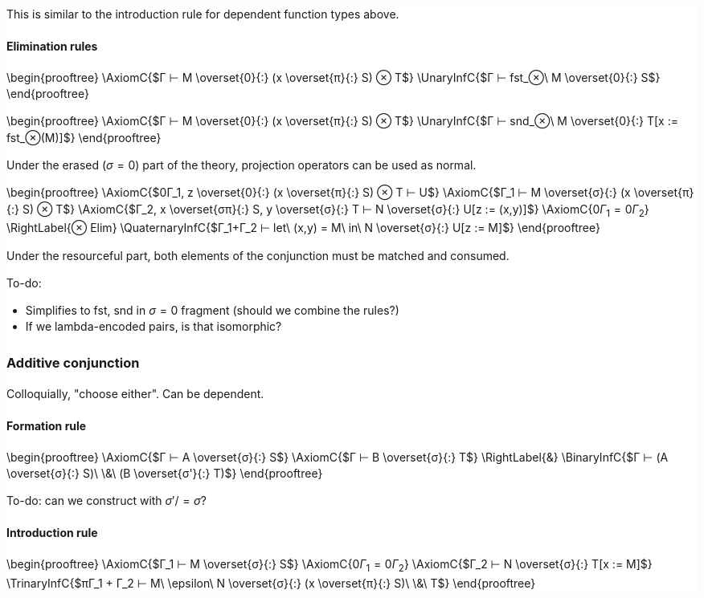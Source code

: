 This is similar to the introduction rule for dependent function types above.

#### Elimination rules

\begin{prooftree}
\AxiomC{$Γ ⊢ M \overset{0}{:} (x \overset{π}{:} S) ⊗ T$}
\UnaryInfC{$Γ ⊢ fst_⊗\ M \overset{0}{:} S$}
\end{prooftree}

\begin{prooftree}
\AxiomC{$Γ ⊢ M \overset{0}{:} (x \overset{π}{:} S) ⊗ T$}
\UnaryInfC{$Γ ⊢ snd_⊗\ M \overset{0}{:} T[x := fst_⊗(M)]$}
\end{prooftree}

Under the erased ($σ=0$) part of the theory, projection operators can be used as normal.

\begin{prooftree}
\AxiomC{$0Γ_1, z \overset{0}{:} (x \overset{π}{:} S) ⊗ T ⊢ U$}
\AxiomC{$Γ_1 ⊢ M \overset{σ}{:} (x \overset{π}{:} S) ⊗ T$}
\AxiomC{$Γ_2, x \overset{σπ}{:} S, y \overset{σ}{:} T ⊢ N \overset{σ}{:} U[z := (x,y)]$}
\AxiomC{$0Γ_1 = 0Γ_2$}
\RightLabel{$⊗$ Elim}
\QuaternaryInfC{$Γ_1+Γ_2 ⊢ let\ (x,y) = M\ in\ N \overset{σ}{:} U[z := M]$}
\end{prooftree}

Under the resourceful part, both elements of the conjunction must be matched and consumed.

To-do:

- Simplifies to fst, snd in $σ=0$ fragment (should we combine the rules?)
- If we lambda-encoded pairs, is that isomorphic?

### Additive conjunction

Colloquially, "choose either". Can be dependent.

#### Formation rule

\begin{prooftree}
\AxiomC{$Γ ⊢ A \overset{σ}{∶} S$}
\AxiomC{$Γ ⊢ B \overset{σ}{:} T$}
\RightLabel{$\&$}
\BinaryInfC{$Γ ⊢ (A \overset{σ}{∶} S)\ \&\ (B \overset{σ'}{:} T)$}
\end{prooftree}

To-do: can we construct with $σ' /= σ$?

#### Introduction rule

\begin{prooftree}
\AxiomC{$Γ_1 ⊢ M \overset{σ}{:} S$}
\AxiomC{$0Γ_1 = 0Γ_2$}
\AxiomC{$Γ_2 ⊢ N \overset{σ}{:} T[x := M]$}
\TrinaryInfC{$πΓ_1 + Γ_2 ⊢ M\ \epsilon\ N \overset{σ}{:} (x \overset{π}{:} S)\ \&\ T$}
\end{prooftree}
